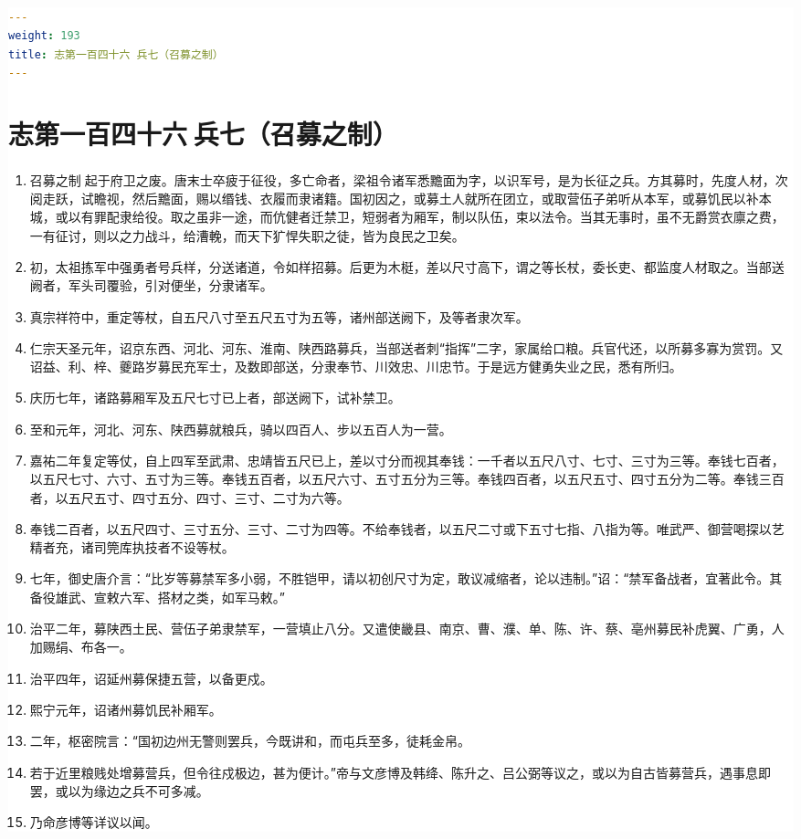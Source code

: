 ```yaml
---
weight: 193
title: 志第一百四十六 兵七（召募之制）
---
```


# 志第一百四十六 兵七（召募之制）

1. <span id="志第一百四十六_兵七（召募之制）-1"></span>
召募之制 起于府卫之废。唐末士卒疲于征役，多亡命者，梁祖令诸军悉黵面为字，以识军号，是为长征之兵。方其募时，先度人材，次阅走跃，试瞻视，然后黵面，赐以缗钱、衣履而隶诸籍。国初因之，或募土人就所在团立，或取营伍子弟听从本军，或募饥民以补本城，或以有罪配隶给役。取之虽非一途，而伉健者迁禁卫，短弱者为厢军，制以队伍，束以法令。当其无事时，虽不无爵赏衣廪之费，一有征讨，则以之力战斗，给漕輓，而天下犷悍失职之徒，皆为良民之卫矣。

2. <span id="志第一百四十六_兵七（召募之制）-2"></span>
初，太祖拣军中强勇者号兵样，分送诸道，令如样招募。后更为木梃，差以尺寸高下，谓之等长杖，委长吏、都监度人材取之。当部送阙者，军头司覆验，引对便坐，分隶诸军。

3. <span id="志第一百四十六_兵七（召募之制）-3"></span>
真宗祥符中，重定等杖，自五尺八寸至五尺五寸为五等，诸州部送阙下，及等者隶次军。

4. <span id="志第一百四十六_兵七（召募之制）-4"></span>
仁宗天圣元年，诏京东西、河北、河东、淮南、陕西路募兵，当部送者刺“指挥”二字，家属给口粮。兵官代还，以所募多寡为赏罚。又诏益、利、梓、夔路岁募民充军士，及数即部送，分隶奉节、川效忠、川忠节。于是远方健勇失业之民，悉有所归。

5. <span id="志第一百四十六_兵七（召募之制）-5"></span>
庆历七年，诸路募厢军及五尺七寸已上者，部送阙下，试补禁卫。

6. <span id="志第一百四十六_兵七（召募之制）-6"></span>
至和元年，河北、河东、陕西募就粮兵，骑以四百人、步以五百人为一营。

7. <span id="志第一百四十六_兵七（召募之制）-7"></span>
嘉祐二年复定等仗，自上四军至武肃、忠靖皆五尺已上，差以寸分而视其奉钱：一千者以五尺八寸、七寸、三寸为三等。奉钱七百者，以五尺七寸、六寸、五寸为三等。奉钱五百者，以五尺六寸、五寸五分为三等。奉钱四百者，以五尺五寸、四寸五分为二等。奉钱三百者，以五尺五寸、四寸五分、四寸、三寸、二寸为六等。

8. <span id="志第一百四十六_兵七（召募之制）-8"></span>
奉钱二百者，以五尺四寸、三寸五分、三寸、二寸为四等。不给奉钱者，以五尺二寸或下五寸七指、八指为等。唯武严、御营喝探以艺精者充，诸司筦库执技者不设等杖。

9. <span id="志第一百四十六_兵七（召募之制）-9"></span>
七年，御史唐介言：“比岁等募禁军多小弱，不胜铠甲，请以初创尺寸为定，敢议减缩者，论以违制。”诏：“禁军备战者，宜著此令。其备役雄武、宣敕六军、搭材之类，如军马敕。”

10. <span id="志第一百四十六_兵七（召募之制）-10"></span>
治平二年，募陕西土民、营伍子弟隶禁军，一营填止八分。又遣使畿县、南京、曹、濮、单、陈、许、蔡、亳州募民补虎翼、广勇，人加赐绢、布各一。

11. <span id="志第一百四十六_兵七（召募之制）-11"></span>
治平四年，诏延州募保捷五营，以备更戍。

12. <span id="志第一百四十六_兵七（召募之制）-12"></span>
熙宁元年，诏诸州募饥民补厢军。

13. <span id="志第一百四十六_兵七（召募之制）-13"></span>
二年，枢密院言：“国初边州无警则罢兵，今既讲和，而屯兵至多，徒耗金帛。

14. <span id="志第一百四十六_兵七（召募之制）-14"></span>
若于近里粮贱处增募营兵，但令往戍极边，甚为便计。”帝与文彦博及韩绛、陈升之、吕公弼等议之，或以为自古皆募营兵，遇事息即罢，或以为缘边之兵不可多减。

15. <span id="志第一百四十六_兵七（召募之制）-15"></span>
乃命彦博等详议以闻。
